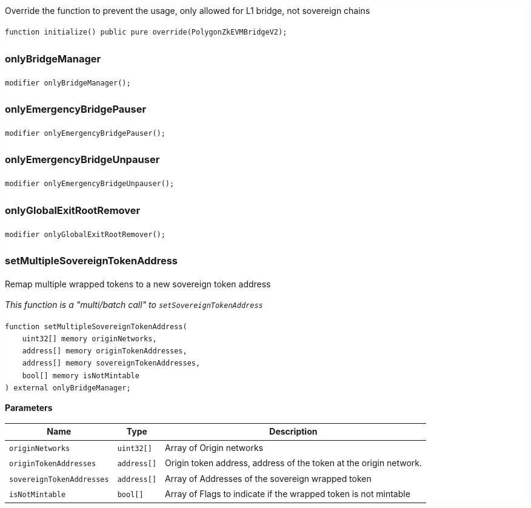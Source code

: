 Override the function to prevent the usage, only allowed for L1 bridge, not sovereign chains


```solidity
function initialize() public pure override(PolygonZkEVMBridgeV2);
```

### onlyBridgeManager


```solidity
modifier onlyBridgeManager();
```

### onlyEmergencyBridgePauser


```solidity
modifier onlyEmergencyBridgePauser();
```

### onlyEmergencyBridgeUnpauser


```solidity
modifier onlyEmergencyBridgeUnpauser();
```

### onlyGlobalExitRootRemover


```solidity
modifier onlyGlobalExitRootRemover();
```

### setMultipleSovereignTokenAddress

Remap multiple wrapped tokens to a new sovereign token address

*This function is a "multi/batch call" to `setSovereignTokenAddress`*


```solidity
function setMultipleSovereignTokenAddress(
    uint32[] memory originNetworks,
    address[] memory originTokenAddresses,
    address[] memory sovereignTokenAddresses,
    bool[] memory isNotMintable
) external onlyBridgeManager;
```
**Parameters**

|Name|Type|Description|
|----|----|-----------|
|`originNetworks`|`uint32[]`|Array of Origin networks|
|`originTokenAddresses`|`address[]`|Origin token address, address of the token at the origin network.|
|`sovereignTokenAddresses`|`address[]`|Array of Addresses of the sovereign wrapped token|
|`isNotMintable`|`bool[]`|Array of Flags to indicate if the wrapped token is not mintable|
